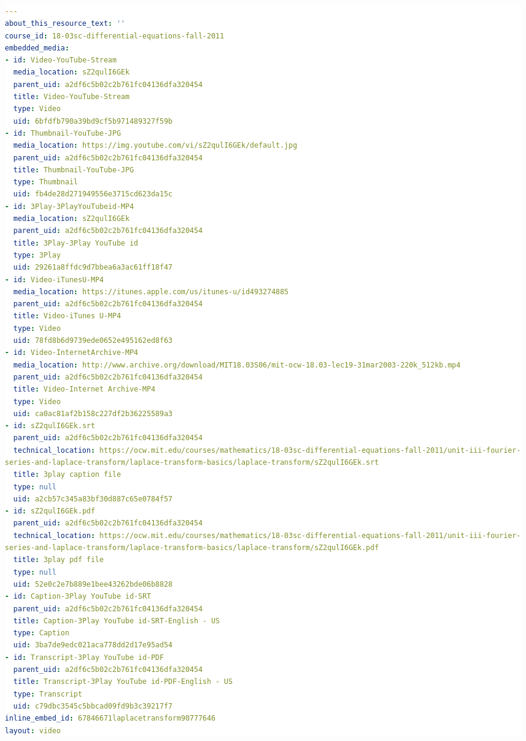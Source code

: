 ```yaml
---
about_this_resource_text: ''
course_id: 18-03sc-differential-equations-fall-2011
embedded_media:
- id: Video-YouTube-Stream
  media_location: sZ2qulI6GEk
  parent_uid: a2df6c5b02c2b761fc04136dfa320454
  title: Video-YouTube-Stream
  type: Video
  uid: 6bfdfb790a39bd9cf5b971489327f59b
- id: Thumbnail-YouTube-JPG
  media_location: https://img.youtube.com/vi/sZ2qulI6GEk/default.jpg
  parent_uid: a2df6c5b02c2b761fc04136dfa320454
  title: Thumbnail-YouTube-JPG
  type: Thumbnail
  uid: fb4de28d271949556e3715cd623da15c
- id: 3Play-3PlayYouTubeid-MP4
  media_location: sZ2qulI6GEk
  parent_uid: a2df6c5b02c2b761fc04136dfa320454
  title: 3Play-3Play YouTube id
  type: 3Play
  uid: 29261a8ffdc9d7bbea6a3ac61ff18f47
- id: Video-iTunesU-MP4
  media_location: https://itunes.apple.com/us/itunes-u/id493274885
  parent_uid: a2df6c5b02c2b761fc04136dfa320454
  title: Video-iTunes U-MP4
  type: Video
  uid: 78fd8b6d9739ede0652e495162ed8f63
- id: Video-InternetArchive-MP4
  media_location: http://www.archive.org/download/MIT18.03S06/mit-ocw-18.03-lec19-31mar2003-220k_512kb.mp4
  parent_uid: a2df6c5b02c2b761fc04136dfa320454
  title: Video-Internet Archive-MP4
  type: Video
  uid: ca0ac81af2b158c227df2b36225589a3
- id: sZ2qulI6GEk.srt
  parent_uid: a2df6c5b02c2b761fc04136dfa320454
  technical_location: https://ocw.mit.edu/courses/mathematics/18-03sc-differential-equations-fall-2011/unit-iii-fourier-series-and-laplace-transform/laplace-transform-basics/laplace-transform/sZ2qulI6GEk.srt
  title: 3play caption file
  type: null
  uid: a2cb57c345a83bf30d887c65e0784f57
- id: sZ2qulI6GEk.pdf
  parent_uid: a2df6c5b02c2b761fc04136dfa320454
  technical_location: https://ocw.mit.edu/courses/mathematics/18-03sc-differential-equations-fall-2011/unit-iii-fourier-series-and-laplace-transform/laplace-transform-basics/laplace-transform/sZ2qulI6GEk.pdf
  title: 3play pdf file
  type: null
  uid: 52e0c2e7b889e1bee43262bde06b8828
- id: Caption-3Play YouTube id-SRT
  parent_uid: a2df6c5b02c2b761fc04136dfa320454
  title: Caption-3Play YouTube id-SRT-English - US
  type: Caption
  uid: 3ba7de9edc021aca778dd2d17e95ad54
- id: Transcript-3Play YouTube id-PDF
  parent_uid: a2df6c5b02c2b761fc04136dfa320454
  title: Transcript-3Play YouTube id-PDF-English - US
  type: Transcript
  uid: c79dbc3545c5bbcad09fd9b3c39217f7
inline_embed_id: 67846671laplacetransform90777646
layout: video
```